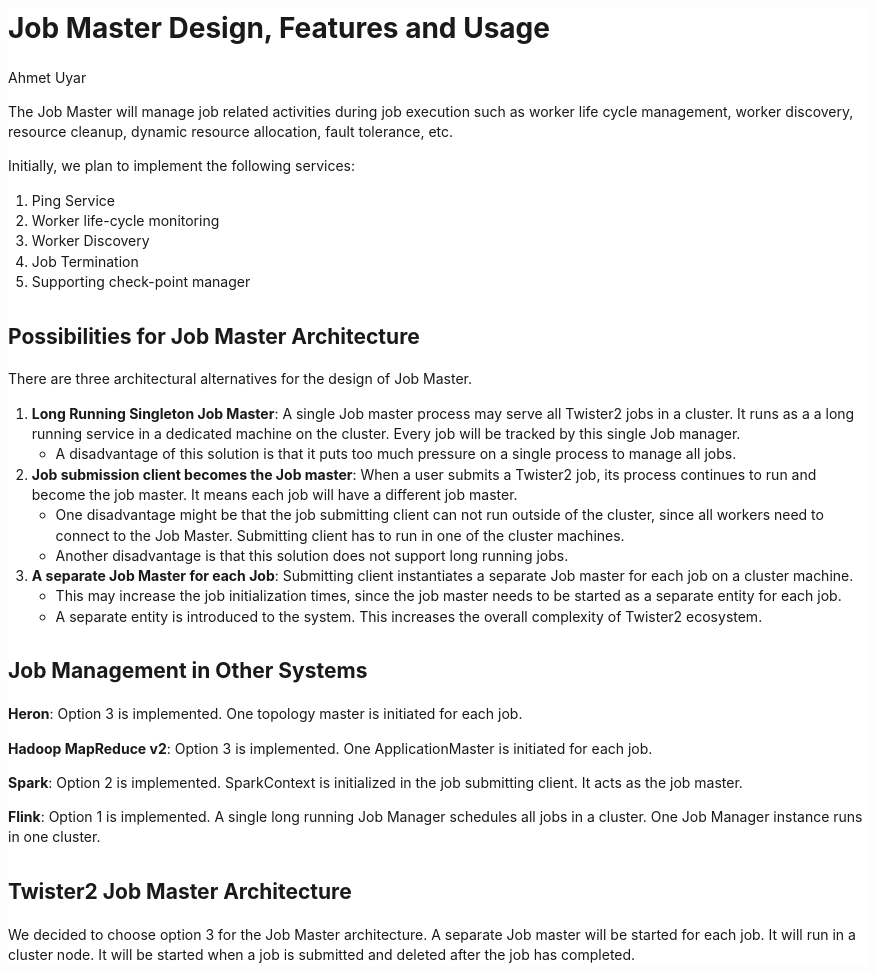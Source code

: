 # Job Master Design, Features and Usage
Ahmet Uyar

The Job Master will manage job related activities during job execution such as 
worker life cycle management, worker discovery, resource cleanup, 
dynamic resource allocation, fault tolerance, etc.
 
Initially, we plan to implement the following services:
1. Ping Service
2. Worker life-cycle monitoring 
3. Worker Discovery
4. Job Termination
5. Supporting check-point manager

## Possibilities for Job Master Architecture 
There are three architectural alternatives for the design of Job Master. 
1. **Long Running Singleton Job Master**: A single Job master process may serve all Twister2 jobs in a cluster.
It runs as a a long running service in a dedicated machine on the cluster. 
Every job will be tracked by this single Job manager.
   * A disadvantage of this solution is that it puts too much pressure on a single process to manage all jobs.
2. **Job submission client becomes the Job master**: When a user submits a Twister2 job, 
its process continues to run and become the job master. It means each job will have 
a different job master.
   * One disadvantage might be that the job submitting client can not run outside of the cluster, 
since all workers need to connect to the Job Master. Submitting client has to run in one of 
the cluster machines. 
   * Another disadvantage is that this solution does not support long running jobs. 
3. **A separate Job Master for each Job**: Submitting client instantiates a separate Job master 
for each job on a cluster machine. 
   * This may increase the job initialization times, since the job master needs to be started as a separate entity for each job. 
   * A separate entity is introduced to the system. This increases the overall complexity of Twister2 ecosystem. 

## Job Management in Other Systems
**Heron**: Option 3 is implemented. One topology master is initiated for each job. 

**Hadoop MapReduce v2**: Option 3 is implemented. One ApplicationMaster is initiated for each job. 

**Spark**: Option 2 is implemented. SparkContext is initialized in the job submitting client. 
It acts as the job master. 

**Flink**: Option 1 is implemented. A single long running Job Manager schedules all jobs in a cluster. 
One Job Manager instance runs in one cluster. 

## Twister2 Job Master Architecture
We decided to choose option 3 for the Job Master architecture. 
A separate Job master will be started for each job. It will run in a cluster node. 
It will be started when a job is submitted and deleted after the job has completed. 
